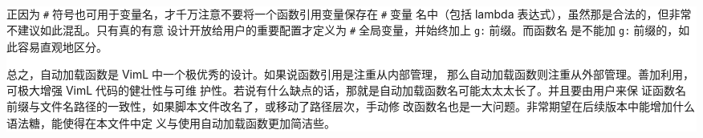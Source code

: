 正因为 `#` 符号也可用于变量名，才千万注意不要将一个函数引用变量保存在 `#` 变量
名中（包括 lambda 表达式），虽然那是合法的，但非常不建议如此混乱。只有真的有意
设计开放给用户的重要配置才定义为 `#` 全局变量，并始终加上 `g:` 前缀。而函数名
是不能加 `g:` 前缀的，如此容易直观地区分。

总之，自动加载函数是 VimL 中一个极优秀的设计。如果说函数引用是注重从内部管理，
那么自动加载函数则注重从外部管理。善加利用，可极大增强 VimL 代码的健壮性与可维
护性。若说有什么缺点的话，那就是自动加载函数名可能太太太长了。并且要由用户来保
证函数名前缀与文件名路径的一致性，如果脚本文件改名了，或移动了路径层次，手动修
改函数名也是一大问题。非常期望在后续版本中能增加什么语法糖，能使得在本文件中定
义与使用自动加载函数更加简洁些。
